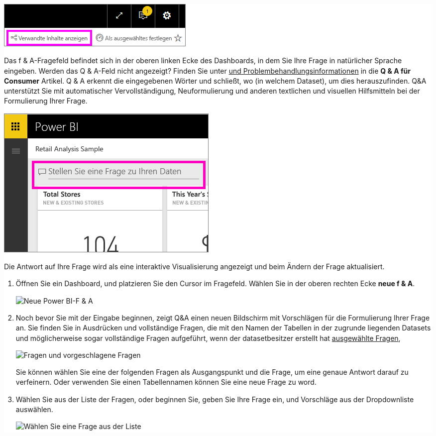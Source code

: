 ![Anzeigen von verwandten Berichten und datasets](media/power-bi-tutorial-q-and-a/power-bi-view-related.png)

Das f & A-Fragefeld befindet sich in der oberen linken Ecke des Dashboards, in dem Sie Ihre Frage in natürlicher Sprache eingeben. Werden das Q & A-Feld nicht angezeigt? Finden Sie unter [und Problembehandlungsinformationen](consumer/end-user-q-and-a.md#considerations-and-troubleshooting) in die **Q & A für Consumer** Artikel.  Q & A erkennt die eingegebenen Wörter und schließt, wo (in welchem Dataset), um dies herauszufinden. Q&A unterstützt Sie mit automatischer Vervollständigung, Neuformulierung und anderen textlichen und visuellen Hilfsmitteln bei der Formulierung Ihrer Frage.

![Das Q & A-Fragefeld](media/power-bi-tutorial-q-and-a/powerbi-qna.png)

Die Antwort auf Ihre Frage wird als eine interaktive Visualisierung angezeigt und beim Ändern der Frage aktualisiert.

1. Öffnen Sie ein Dashboard, und platzieren Sie den Cursor im Fragefeld. Wählen Sie in der oberen rechten Ecke **neue f & A**.

    ![Neue Power BI-F & A](media/power-bi-tutorial-q-and-a/power-bi-qna-new-experience.png)

1. Noch bevor Sie mit der Eingabe beginnen, zeigt Q&A einen neuen Bildschirm mit Vorschlägen für die Formulierung Ihrer Frage an. Sie finden Sie in Ausdrücken und vollständige Fragen, die mit den Namen der Tabellen in der zugrunde liegenden Datasets und möglicherweise sogar vollständige Fragen aufgeführt, wenn der datasetbesitzer erstellt hat [ausgewählte Fragen](service-q-and-a-create-featured-questions.md),

   ![Fragen und vorgeschlagene Fragen](media/power-bi-tutorial-q-and-a/power-bi-qna-suggested-questions.png)

   Sie können wählen Sie eine der folgenden Fragen als Ausgangspunkt und die Frage, um eine genaue Antwort darauf zu verfeinern. Oder verwenden Sie einen Tabellennamen können Sie eine neue Frage zu word.

2. Wählen Sie aus der Liste der Fragen, oder beginnen Sie, geben Sie Ihre Frage ein, und Vorschläge aus der Dropdownliste auswählen.

   ![Wählen Sie eine Frage aus der Liste](media/power-bi-tutorial-q-and-a/power-bi-qna-select-a-question-how-many-stores.png)
